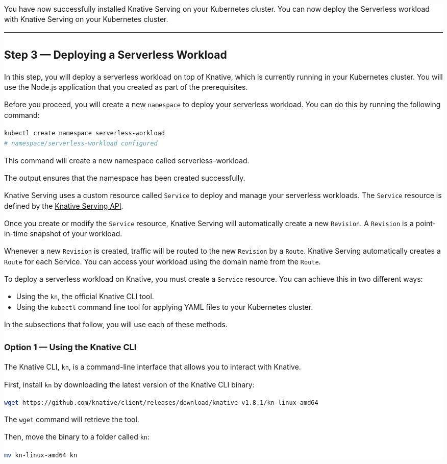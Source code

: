 You have now successfully installed Knative Serving on your Kubernetes cluster. You can now deploy the Serverless workload with Knative Serving on your Kubernetes cluster.

---

## Step 3 — Deploying a Serverless Workload

In this step, you will deploy a serverless workload on top of Knative, which is currently running in your Kubernetes cluster. You will use the Node.js application that you created as part of the prerequisites.

Before you proceed, you will create a new `namespace` to deploy your serverless workload. You can do this by running the following command:

```sh
kubectl create namespace serverless-workload
# namespace/serverless-workload configured
```

This command will create a new namespace called serverless-workload.

The output ensures that the namespace has been created successfully.

Knative Serving uses a custom resource called `Service` to deploy and manage your serverless workloads. The `Service` resource is defined by the [Knative Serving API](https://knative.dev/docs/serving).

Once you create or modify the `Service` resource, Knative Serving will automatically create a new `Revision`. A `Revision` is a point-in-time snapshot of your workload.

Whenever a new `Revision` is created, traffic will be routed to the new `Revision` by a `Route`. Knative Serving automatically creates a `Route` for each Service. You can access your workload using the domain name from the `Route`.

To deploy a serverless workload on Knative, you must create a `Service` resource. You can achieve this in two different ways:

- Using the `kn`, the official Knative CLI tool.
- Using the `kubectl` command line tool for applying YAML files to your Kubernetes cluster.

In the subsections that follow, you will use each of these methods.

### Option 1 — Using the Knative CLI

The Knative CLI, `kn`, is a command-line interface that allows you to interact with Knative.

First, install `kn` by downloading the latest version of the Knative CLI binary:

```sh
wget https://github.com/knative/client/releases/download/knative-v1.8.1/kn-linux-amd64
```

The `wget` command will retrieve the tool.

Then, move the binary to a folder called `kn`:

```sh
mv kn-linux-amd64 kn
```
